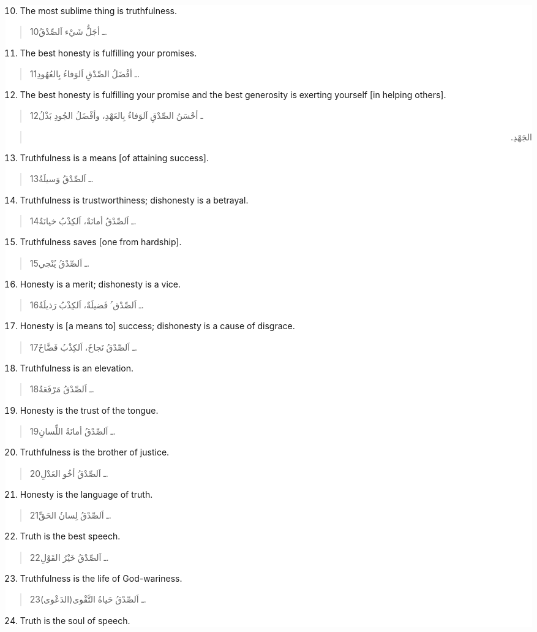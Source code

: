 10. The most sublime thing is truthfulness.

> 10ـ أجَلُّ شَيْء اَلصِّدْقُ.

11. The best honesty is fulfilling your promises.

> 11ـ أفْضَلُ الصِّدْقِ اَلوَفاءُ بِالعُهُودِ.

12. The best honesty is fulfilling your promise and the best generosity
is exerting yourself [in helping others].

> 12ـ أحْسَنُ الصِّدْقِ اَلوَفاءُ بِالعَهْدِ، وأفْضَلُ الجُودِ بَذْلُ
<blockquote dir="rtl">
  <p>
الجَهْدِ.
  </p>
</blockquote>

13. Truthfulness is a means [of attaining success].

> 13ـ اَلصِّدْقُ وَسيلَةٌ.

14. Truthfulness is trustworthiness; dishonesty is a betrayal.

> 14ـ اَلصِّدْقُ أمانَةٌ، اَلكِذْبُ خيانَةٌ.

15. Truthfulness saves [one from hardship].

> 15ـ اَلصِّدْقُ يُنْجي.

16. Honesty is a merit; dishonesty is a vice.

> 16ـ اَلصِّدْق ُ فَضيلَةٌ، اَلكِذْبُ رَذيلَةٌ.

17. Honesty is [a means to] success; dishonesty is a cause of disgrace.

> 17ـ اَلصِّدْقُ نَجاحٌ، اَلكِذْبُ فَضَّاحٌ.

18. Truthfulness is an elevation.

> 18ـ اَلصِّدْقُ مَرْفَعَةٌ.

19. Honesty is the trust of the tongue.

> 19ـ اَلصِّدْقُ أمانَةُ اللِّسانِ.

20. Truthfulness is the brother of justice.

> 20ـ اَلصِّدْقُ أخُو العَدْلِ.

21. Honesty is the language of truth.

> 21ـ اَلصِّدْقُ لِسانُ الحَقِّ.

22. Truth is the best speech.

> 22ـ اَلصِّدْقُ خَيْرُ القَوْلِ.

23. Truthfulness is the life of God-wariness.

> 23ـ اَلصِّدْقُ حَياةُ التَّقْوى(الدَعْوى).

24. Truth is the soul of speech.


[^1]: Or in another reading: Do not believe the one who responds to your